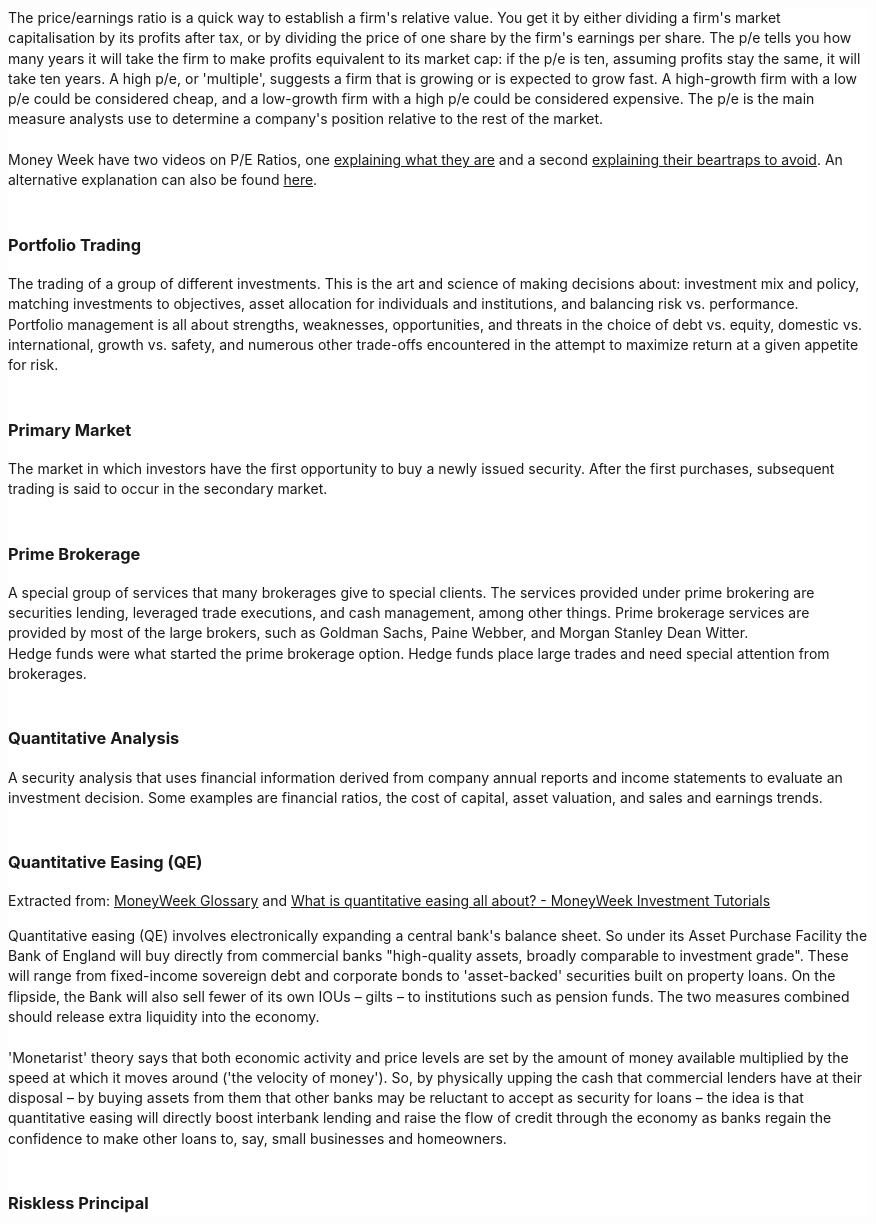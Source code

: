 The price/earnings ratio is a quick way to establish a firm's relative value. You get it by either dividing a firm's market capitalisation by its profits after tax, or by dividing the price of one share by the firm's earnings per share. The p/e tells you how many years it will take the firm to make profits equivalent to its market cap: if the p/e is ten, assuming profits stay the same, it will take ten years. A high p/e, or 'multiple', suggests a firm that is growing or is expected to grow fast. A high-growth firm with a low p/e could be considered cheap, and a low-growth firm with a high p/e could be considered expensive. The p/e is the main measure analysts use to determine a company's position relative to the rest of the market.<br>
<br>
Money Week have two videos on P/E Ratios, one <a href='http://www.youtube.com/watch?v=zAtMjVUnXkM'>explaining what they are</a> and a second <a href='http://www.youtube.com/watch?v=jF8uOzgbLEs'>explaining their beartraps to avoid</a>. An alternative explanation can also be found <a href='http://stocks.about.com/od/evaluatingstocks/a/pe.htm'>here</a>.<br>
<br>
<h3>Portfolio Trading</h3>

The trading of a group of different investments. This is the art and science of making decisions about: investment mix and policy, matching investments to objectives, asset allocation for individuals and institutions, and balancing risk vs. performance.<br>
Portfolio management is all about strengths, weaknesses, opportunities, and threats in the choice of debt vs. equity, domestic vs. international, growth vs. safety, and numerous other trade-offs encountered in the attempt to maximize return at a given appetite for risk.<br>
<br>
<h3>Primary Market</h3>

The market in which investors have the first opportunity to buy a newly issued security. After the first purchases, subsequent trading is said to occur in the secondary market.<br>
<br>
<h3>Prime Brokerage</h3>

A special group of services that many brokerages give to special clients. The services provided under prime brokering are securities lending, leveraged trade executions, and cash management, among other things. Prime brokerage services are provided by most of the large brokers, such as Goldman Sachs, Paine Webber, and Morgan Stanley Dean Witter.<br>
Hedge funds were what started the prime brokerage option. Hedge funds place large trades and need special attention from brokerages.<br>
<br>
<h3>Quantitative Analysis</h3>

A security analysis that uses financial information derived from company annual reports and income statements to evaluate an investment decision. Some examples are financial ratios, the cost of capital, asset valuation, and sales and earnings trends.<br>
<br>
<h3>Quantitative Easing (QE)</h3>

Extracted from: <a href='http://www.moneyweek.com/investment-advice/glossary'>MoneyWeek Glossary</a> and <a href='http://www.youtube.com/watch?v=NiD9FSp_tMw'>What is quantitative easing all about? - MoneyWeek Investment Tutorials</a>

Quantitative easing (QE) involves electronically expanding a central bank's balance sheet. So under its Asset Purchase Facility the Bank of England will buy directly from commercial banks "high-quality assets, broadly comparable to investment grade". These will range from fixed-income sovereign debt and corporate bonds to 'asset-backed' securities built on property loans. On the flipside, the Bank will also sell fewer of its own IOUs – gilts – to institutions such as pension funds. The two measures combined should release extra liquidity into the economy.<br>
<br>
'Monetarist' theory says that both economic activity and price levels are set by the amount of money available multiplied by the speed at which it moves around ('the velocity of money'). So, by physically upping the cash that commercial lenders have at their disposal – by buying assets from them that other banks may be reluctant to accept as security for loans – the idea is that quantitative easing will directly boost interbank lending and raise the flow of credit through the economy as banks regain the confidence to make other loans to, say, small businesses and homeowners.<br>
<br>
<h3>Riskless Principal</h3>
